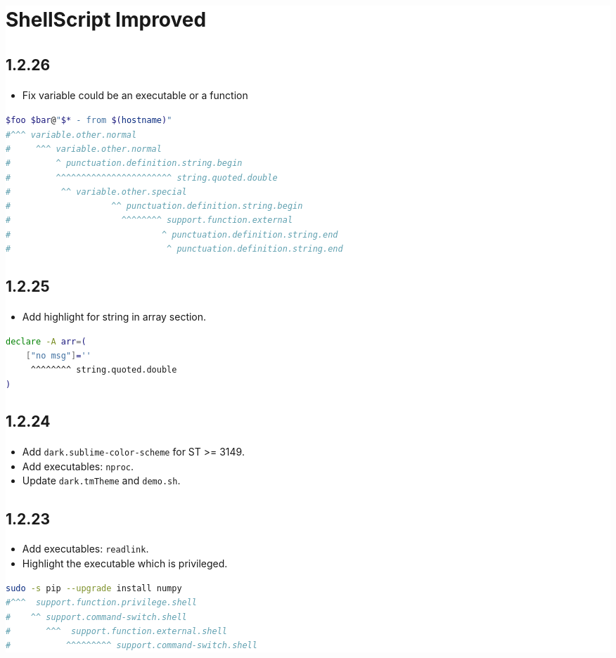 # ShellScript Improved


## 1.2.26

- Fix variable could be an executable or a function

```bash
$foo $bar@"$* - from $(hostname)"
#^^^ variable.other.normal
#     ^^^ variable.other.normal
#         ^ punctuation.definition.string.begin
#         ^^^^^^^^^^^^^^^^^^^^^^^ string.quoted.double
#          ^^ variable.other.special
#                    ^^ punctuation.definition.string.begin
#                      ^^^^^^^^ support.function.external
#                              ^ punctuation.definition.string.end
#                               ^ punctuation.definition.string.end
```


## 1.2.25

- Add highlight for string in array section.

```bash
declare -A arr=(
    ["no msg"]=''
     ^^^^^^^^ string.quoted.double
)
```


## 1.2.24

- Add `dark.sublime-color-scheme` for ST >= 3149.
- Add executables: `nproc`.
- Update `dark.tmTheme` and `demo.sh`.


## 1.2.23

- Add executables: `readlink`.
- Highlight the executable which is privileged.

```bash
sudo -s pip --upgrade install numpy
#^^^  support.function.privilege.shell
#    ^^ support.command-switch.shell
#       ^^^  support.function.external.shell
#           ^^^^^^^^^ support.command-switch.shell
```
